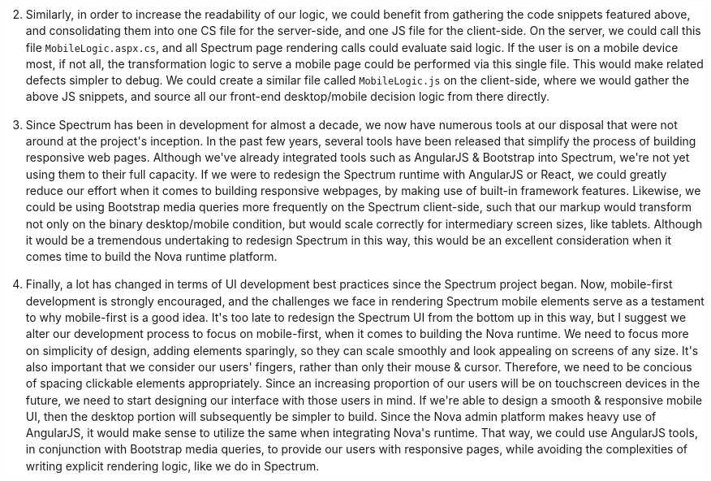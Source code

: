 2. Similarly, in order to increase the readability of our logic, we could benefit from gathering the code snippets featured above, and consolidating them into one CS file for the server-side, and one JS file for the client-side. On the server, we could call this file `MobileLogic.aspx.cs`, and all Spectrum page rendering calls could evaluate said logic. If the user is on a mobile device most, if not all, the transformation logic to serve a mobile page could be performed via this single file. This would make related defects simpler to debug. We could create a similar file called `MobileLogic.js` on the client-side, where we would gather the above JS snippets, and source all our front-end desktop/mobile decision logic from there directly.

3. Since Spectrum has been in development for almost a decade, we now have numerous tools at our disposal that were not around at the project's inception. In the past few years, several tools have been released that simplify the process of building responsive web pages. Although we've already integrated tools such as AngularJS & Bootstrap into Spectrum, we're not yet using them to their full capacity. If we were to redesign the Spectrum runtime with AngularJS or React, we could greatly reduce our effort when it comes to building responsive webpages, by making use of built-in framework features. Likewise, we could be using Bootstrap media queries more frequently on the Spectrum client-side, such that our markup would transform not only on the binary desktop/mobile condition, but would scale correctly for intermediary screen sizes, like tablets. Although it would be a tremendous undertaking to redesign Spectrum in this way, this would be an excellent consideration when it comes time to build the Nova runtime platform.

4. Finally, a lot has changed in terms of UI development best practices since the Spectrum project began. Now, mobile-first development is strongly encouraged, and the challenges we face in rendering Spectrum mobile elements serve as a testament to why mobile-first is a good idea. It's too late to redesign the Spectrum UI from the bottom up in this way, but I suggest we alter our development process to focus on mobile-first, when it comes to building the Nova runtime. We need to focus more on simplicity of design, adding elements sparingly, so they can scale smoothly and look appealing on screens of any size. It's also important that we consider our users' fingers, rather than only their mouse & cursor. Therefore, we need to be concious of spacing clickable elements appropriately. Since an increasing proportion of our users will be on touchscreen devices in the future, we need to start designing our interface with those users in mind. If we're able to design a smooth & responsive mobile UI, then the desktop portion will subsequently be simpler to build. Since the Nova admin platform makes heavy use of AngularJS, it would make sense to utilize the same when integrating Nova's runtime. That way, we could use AngularJS tools, in conjunction with Bootstrap media queries, to provide our users with responsive pages, while avoiding the complexities of writing explicit rendering logic, like we do in Spectrum.


